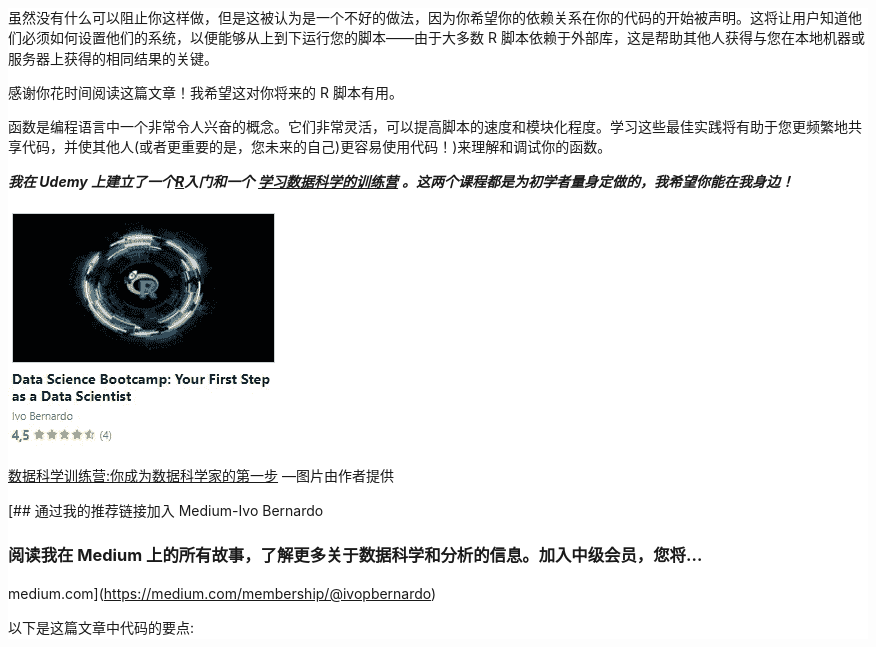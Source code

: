 虽然没有什么可以阻止你这样做，但是这被认为是一个不好的做法，因为你希望你的依赖关系在你的代码的开始被声明。这将让用户知道他们必须如何设置他们的系统，以便能够从上到下运行您的脚本——由于大多数 R 脚本依赖于外部库，这是帮助其他人获得与您在本地机器或服务器上获得的相同结果的关键。

感谢你花时间阅读这篇文章！我希望这对你将来的 R 脚本有用。

函数是编程语言中一个非常令人兴奋的概念。它们非常灵活，可以提高脚本的速度和模块化程度。学习这些最佳实践将有助于您更频繁地共享代码，并使其他人(或者更重要的是，您未来的自己)更容易使用代码！)来理解和调试你的函数。

***我在 Udemy 上建立了一个***[***R***](https://www.udemy.com/course/r-for-absolute-beginners/?couponCode=IVOSTUDENTSJUNE)***入门和一个*** [***学习数据科学的训练营***](https://www.udemy.com/course/r-for-data-science-first-step-data-scientist/?referralCode=IVOSTUDENTSJUNE) ***。这两个课程都是为初学者量身定做的，我希望你能在我身边！***

![](img/8e6191b554734370b79885001b0e10ec.png)

[数据科学训练营:你成为数据科学家的第一步](https://www.udemy.com/course/r-for-data-science-first-step-data-scientist/?referralCode=IVOSTUDENTSJUNE) —图片由作者提供

[](https://medium.com/membership/@ivopbernardo) [## 通过我的推荐链接加入 Medium-Ivo Bernardo

### 阅读我在 Medium 上的所有故事，了解更多关于数据科学和分析的信息。加入中级会员，您将…

medium.com](https://medium.com/membership/@ivopbernardo) 

以下是这篇文章中代码的要点: